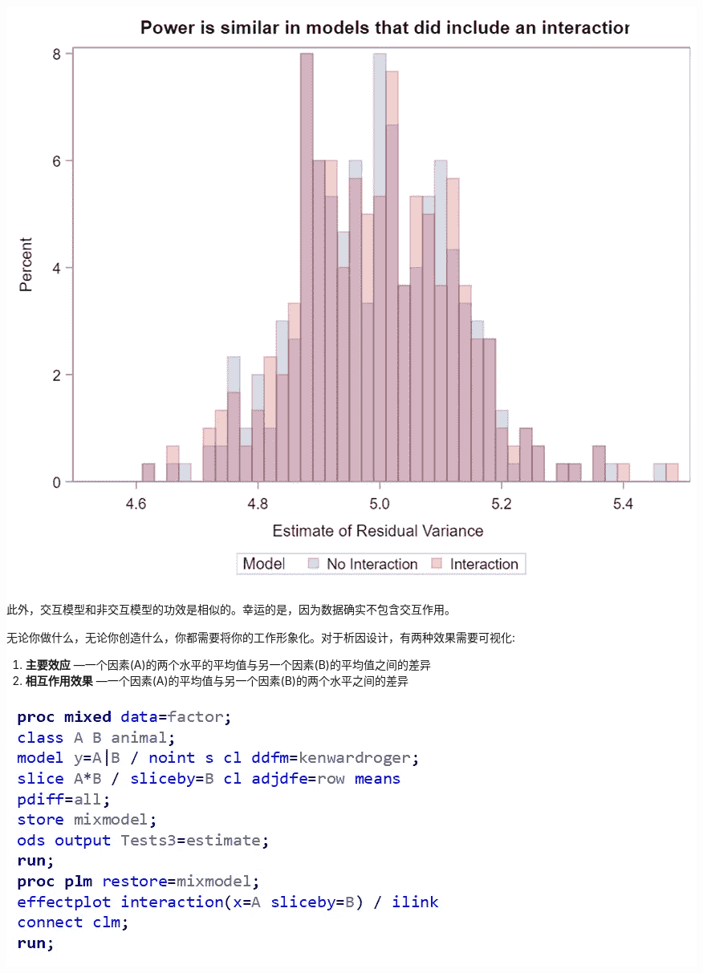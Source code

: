 ![](img/b86f3a1fb364b004b0231b3e4872f7ec.png)

此外，交互模型和非交互模型的功效是相似的。幸运的是，因为数据确实不包含交互作用。

无论你做什么，无论你创造什么，你都需要将你的工作形象化。对于析因设计，有两种效果需要可视化:

1.  **主要效应** —一个因素(A)的两个水平的平均值与另一个因素(B)的平均值之间的差异
2.  **相互作用效果** —一个因素(A)的平均值与另一个因素(B)的两个水平之间的差异

![](img/91ca6926d946eddbcdd8ab5ca6d51ccf.png)
